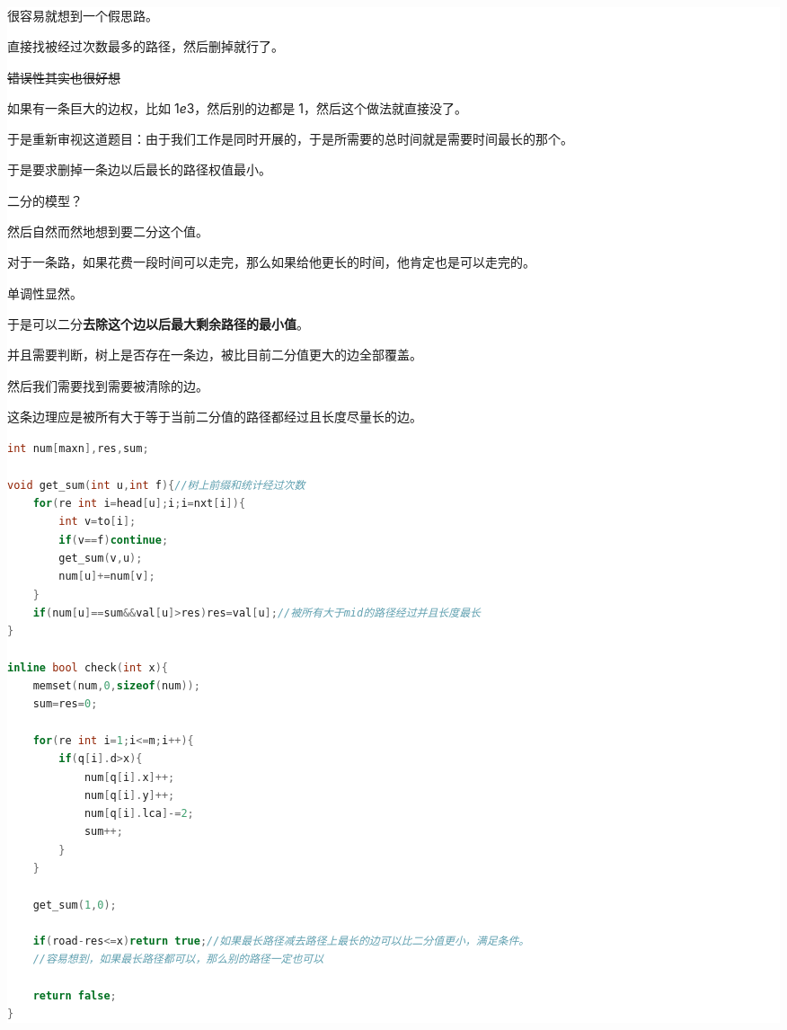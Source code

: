 很容易就想到一个假思路。

直接找被经过次数最多的路径，然后删掉就行了。

~~错误性其实也很好想~~

如果有一条巨大的边权，比如 $1e3$，然后别的边都是 $1$，然后这个做法就直接没了。

于是重新审视这道题目：由于我们工作是同时开展的，于是所需要的总时间就是需要时间最长的那个。

于是要求删掉一条边以后最长的路径权值最小。

二分的模型？

然后自然而然地想到要二分这个值。

对于一条路，如果花费一段时间可以走完，那么如果给他更长的时间，他肯定也是可以走完的。

单调性显然。

于是可以二分**去除这个边以后最大剩余路径的最小值**。

并且需要判断，树上是否存在一条边，被比目前二分值更大的边全部覆盖。

然后我们需要找到需要被清除的边。

这条边理应是被所有大于等于当前二分值的路径都经过且长度尽量长的边。

~~~cpp
int num[maxn],res,sum;

void get_sum(int u,int f){//树上前缀和统计经过次数
	for(re int i=head[u];i;i=nxt[i]){
		int v=to[i];
		if(v==f)continue;
		get_sum(v,u);
		num[u]+=num[v];
	}
	if(num[u]==sum&&val[u]>res)res=val[u];//被所有大于mid的路径经过并且长度最长
}

inline bool check(int x){
	memset(num,0,sizeof(num));
	sum=res=0;
	
	for(re int i=1;i<=m;i++){
		if(q[i].d>x){
			num[q[i].x]++;
			num[q[i].y]++;
			num[q[i].lca]-=2;
			sum++;
		}
	}
	
	get_sum(1,0);
	
	if(road-res<=x)return true;//如果最长路径减去路径上最长的边可以比二分值更小，满足条件。
    //容易想到，如果最长路径都可以，那么别的路径一定也可以
	
	return false;
}

~~~
